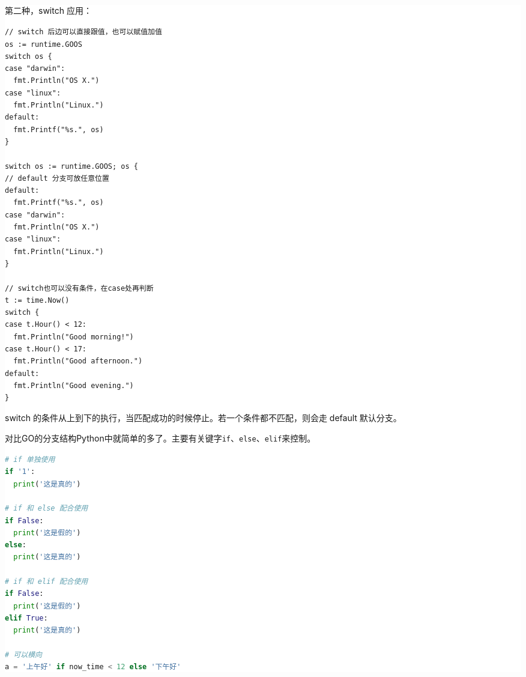 第二种，switch 应用：

```golang 
// switch 后边可以直接跟值，也可以赋值加值
os := runtime.GOOS
switch os {
case "darwin":
  fmt.Println("OS X.")
case "linux":
  fmt.Println("Linux.")
default:
  fmt.Printf("%s.", os)
}

switch os := runtime.GOOS; os {
// default 分支可放任意位置
default:
  fmt.Printf("%s.", os)
case "darwin":
  fmt.Println("OS X.")
case "linux":
  fmt.Println("Linux.")
}

// switch也可以没有条件，在case处再判断
t := time.Now()
switch {
case t.Hour() < 12:
  fmt.Println("Good morning!")
case t.Hour() < 17:
  fmt.Println("Good afternoon.")
default:
  fmt.Println("Good evening.")
}
```

switch 的条件从上到下的执行，当匹配成功的时候停止。若一个条件都不匹配，则会走 default 默认分支。

对比GO的分支结构Python中就简单的多了。主要有关键字`if`、`else`、`elif`来控制。

```python
# if 单独使用
if '1':
  print('这是真的')

# if 和 else 配合使用
if False:
  print('这是假的')
else:
  print('这是真的')

# if 和 elif 配合使用
if False:
  print('这是假的')
elif True:
  print('这是真的')

# 可以横向
a = '上午好' if now_time < 12 else '下午好' 
```
